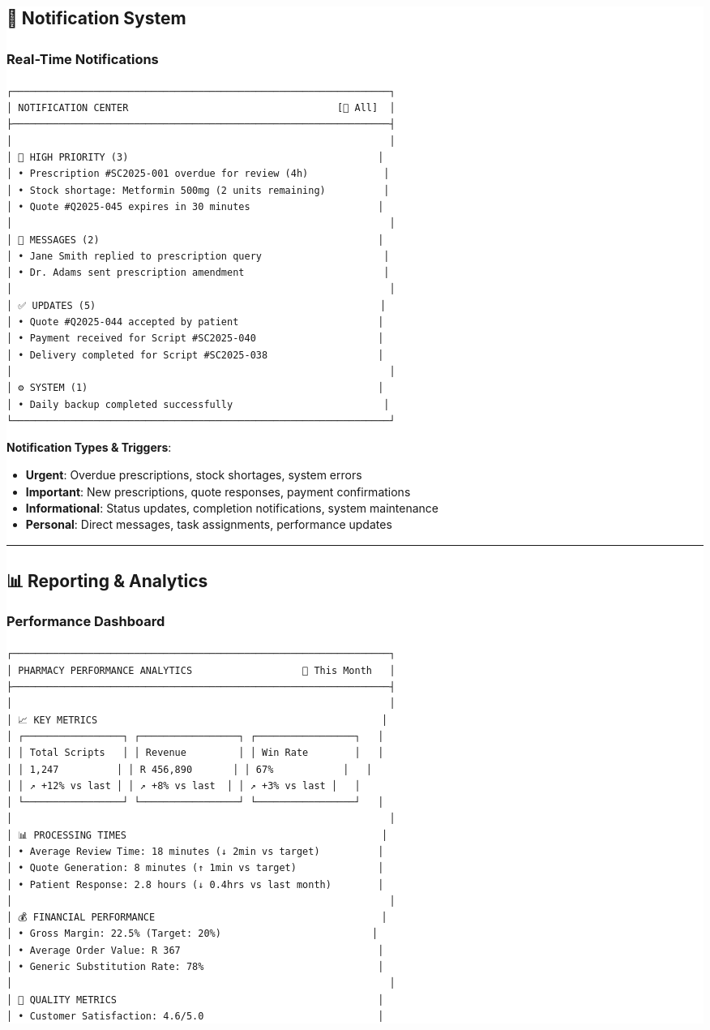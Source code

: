 
## 🔔 Notification System

### Real-Time Notifications
```
┌─────────────────────────────────────────────────────────────────┐
│ NOTIFICATION CENTER                                    [🔕 All]  │
├─────────────────────────────────────────────────────────────────┤
│                                                                 │
│ 🚨 HIGH PRIORITY (3)                                           │
│ • Prescription #SC2025-001 overdue for review (4h)             │
│ • Stock shortage: Metformin 500mg (2 units remaining)          │
│ • Quote #Q2025-045 expires in 30 minutes                      │
│                                                                 │
│ 💬 MESSAGES (2)                                                │
│ • Jane Smith replied to prescription query                     │
│ • Dr. Adams sent prescription amendment                        │
│                                                                 │
│ ✅ UPDATES (5)                                                 │
│ • Quote #Q2025-044 accepted by patient                        │
│ • Payment received for Script #SC2025-040                     │
│ • Delivery completed for Script #SC2025-038                   │
│                                                                 │
│ ⚙️ SYSTEM (1)                                                  │
│ • Daily backup completed successfully                          │
└─────────────────────────────────────────────────────────────────┘
```

**Notification Types & Triggers**:
- **Urgent**: Overdue prescriptions, stock shortages, system errors
- **Important**: New prescriptions, quote responses, payment confirmations  
- **Informational**: Status updates, completion notifications, system maintenance
- **Personal**: Direct messages, task assignments, performance updates

---

## 📊 Reporting & Analytics

### Performance Dashboard
```
┌─────────────────────────────────────────────────────────────────┐
│ PHARMACY PERFORMANCE ANALYTICS                   📅 This Month   │
├─────────────────────────────────────────────────────────────────┤
│                                                                 │
│ 📈 KEY METRICS                                                 │
│ ┌─────────────────┐ ┌─────────────────┐ ┌─────────────────┐   │
│ │ Total Scripts   │ │ Revenue         │ │ Win Rate        │   │
│ │ 1,247          │ │ R 456,890       │ │ 67%            │   │
│ │ ↗️ +12% vs last │ │ ↗️ +8% vs last  │ │ ↗️ +3% vs last │   │
│ └─────────────────┘ └─────────────────┘ └─────────────────┘   │
│                                                                 │
│ 📊 PROCESSING TIMES                                            │
│ • Average Review Time: 18 minutes (↓ 2min vs target)          │
│ • Quote Generation: 8 minutes (↑ 1min vs target)              │
│ • Patient Response: 2.8 hours (↓ 0.4hrs vs last month)        │
│                                                                 │
│ 💰 FINANCIAL PERFORMANCE                                       │
│ • Gross Margin: 22.5% (Target: 20%)                          │
│ • Average Order Value: R 367                                  │
│ • Generic Substitution Rate: 78%                              │
│                                                                 │
│ 🎯 QUALITY METRICS                                             │
│ • Customer Satisfaction: 4.6/5.0                              │
```